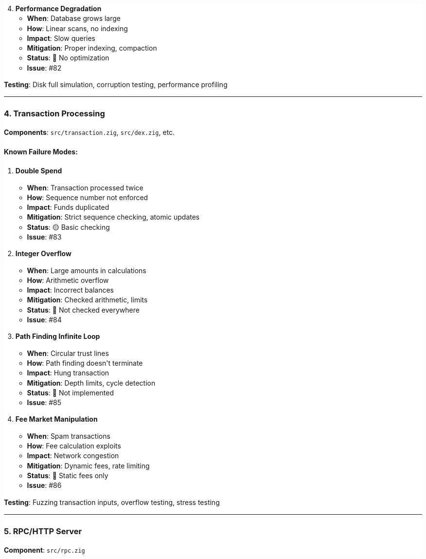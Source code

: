 4. **Performance Degradation**
   - **When**: Database grows large
   - **How**: Linear scans, no indexing
   - **Impact**: Slow queries
   - **Mitigation**: Proper indexing, compaction
   - **Status**: 🔴 No optimization
   - **Issue**: #82

**Testing**: Disk full simulation, corruption testing, performance profiling

---

### 4. Transaction Processing
**Components**: `src/transaction.zig`, `src/dex.zig`, etc.

#### Known Failure Modes:
1. **Double Spend**
   - **When**: Transaction processed twice
   - **How**: Sequence number not enforced
   - **Impact**: Funds duplicated
   - **Mitigation**: Strict sequence checking, atomic updates
   - **Status**: 🟡 Basic checking
   - **Issue**: #83

2. **Integer Overflow**
   - **When**: Large amounts in calculations
   - **How**: Arithmetic overflow
   - **Impact**: Incorrect balances
   - **Mitigation**: Checked arithmetic, limits
   - **Status**: 🔴 Not checked everywhere
   - **Issue**: #84

3. **Path Finding Infinite Loop**
   - **When**: Circular trust lines
   - **How**: Path finding doesn't terminate
   - **Impact**: Hung transaction
   - **Mitigation**: Depth limits, cycle detection
   - **Status**: 🔴 Not implemented
   - **Issue**: #85

4. **Fee Market Manipulation**
   - **When**: Spam transactions
   - **How**: Fee calculation exploits
   - **Impact**: Network congestion
   - **Mitigation**: Dynamic fees, rate limiting
   - **Status**: 🔴 Static fees only
   - **Issue**: #86

**Testing**: Fuzzing transaction inputs, overflow testing, stress testing

---

### 5. RPC/HTTP Server
**Component**: `src/rpc.zig`
